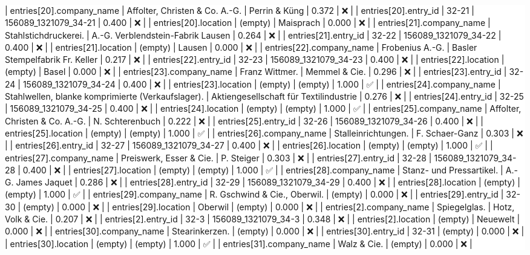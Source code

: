 | entries[20].company_name | Affolter, Christen & Co. A.-G. | Perrin & Küng | 0.372 | ❌ |
| entries[20].entry_id | 32-21 | 156089_1321079_34-21 | 0.400 | ❌ |
| entries[20].location | (empty) | Maisprach | 0.000 | ❌ |
| entries[21].company_name | Stahlstichdruckerei. | A.-G. Verblendstein-Fabrik Lausen | 0.264 | ❌ |
| entries[21].entry_id | 32-22 | 156089_1321079_34-22 | 0.400 | ❌ |
| entries[21].location | (empty) | Lausen | 0.000 | ❌ |
| entries[22].company_name | Frobenius A.-G. | Basler Stempelfabrik Fr. Keller | 0.217 | ❌ |
| entries[22].entry_id | 32-23 | 156089_1321079_34-23 | 0.400 | ❌ |
| entries[22].location | (empty) | Basel | 0.000 | ❌ |
| entries[23].company_name | Franz Wittmer. | Memmel & Cie. | 0.296 | ❌ |
| entries[23].entry_id | 32-24 | 156089_1321079_34-24 | 0.400 | ❌ |
| entries[23].location | (empty) | (empty) | 1.000 | ✅ |
| entries[24].company_name | Stahlwellen, blanke komprimierte (Verkaufslager). | Aktiengesellschaft für Textilindustrie | 0.276 | ❌ |
| entries[24].entry_id | 32-25 | 156089_1321079_34-25 | 0.400 | ❌ |
| entries[24].location | (empty) | (empty) | 1.000 | ✅ |
| entries[25].company_name | Affolter, Christen & Co. A.-G. | N. Schterenbuch | 0.222 | ❌ |
| entries[25].entry_id | 32-26 | 156089_1321079_34-26 | 0.400 | ❌ |
| entries[25].location | (empty) | (empty) | 1.000 | ✅ |
| entries[26].company_name | Stalleinrichtungen. | F. Schaer-Ganz | 0.303 | ❌ |
| entries[26].entry_id | 32-27 | 156089_1321079_34-27 | 0.400 | ❌ |
| entries[26].location | (empty) | (empty) | 1.000 | ✅ |
| entries[27].company_name | Preiswerk, Esser & Cie. | P. Steiger | 0.303 | ❌ |
| entries[27].entry_id | 32-28 | 156089_1321079_34-28 | 0.400 | ❌ |
| entries[27].location | (empty) | (empty) | 1.000 | ✅ |
| entries[28].company_name | Stanz- und Pressartikel. | A.-G. James Jaquet | 0.286 | ❌ |
| entries[28].entry_id | 32-29 | 156089_1321079_34-29 | 0.400 | ❌ |
| entries[28].location | (empty) | (empty) | 1.000 | ✅ |
| entries[29].company_name | R. Gschwind & Cie., Oberwil. | (empty) | 0.000 | ❌ |
| entries[29].entry_id | 32-30 | (empty) | 0.000 | ❌ |
| entries[29].location | Oberwil | (empty) | 0.000 | ❌ |
| entries[2].company_name | Spiegelglas. | Hotz, Volk & Cie. | 0.207 | ❌ |
| entries[2].entry_id | 32-3 | 156089_1321079_34-3 | 0.348 | ❌ |
| entries[2].location | (empty) | Neuewelt | 0.000 | ❌ |
| entries[30].company_name | Stearinkerzen. | (empty) | 0.000 | ❌ |
| entries[30].entry_id | 32-31 | (empty) | 0.000 | ❌ |
| entries[30].location | (empty) | (empty) | 1.000 | ✅ |
| entries[31].company_name | Walz & Cie. | (empty) | 0.000 | ❌ |